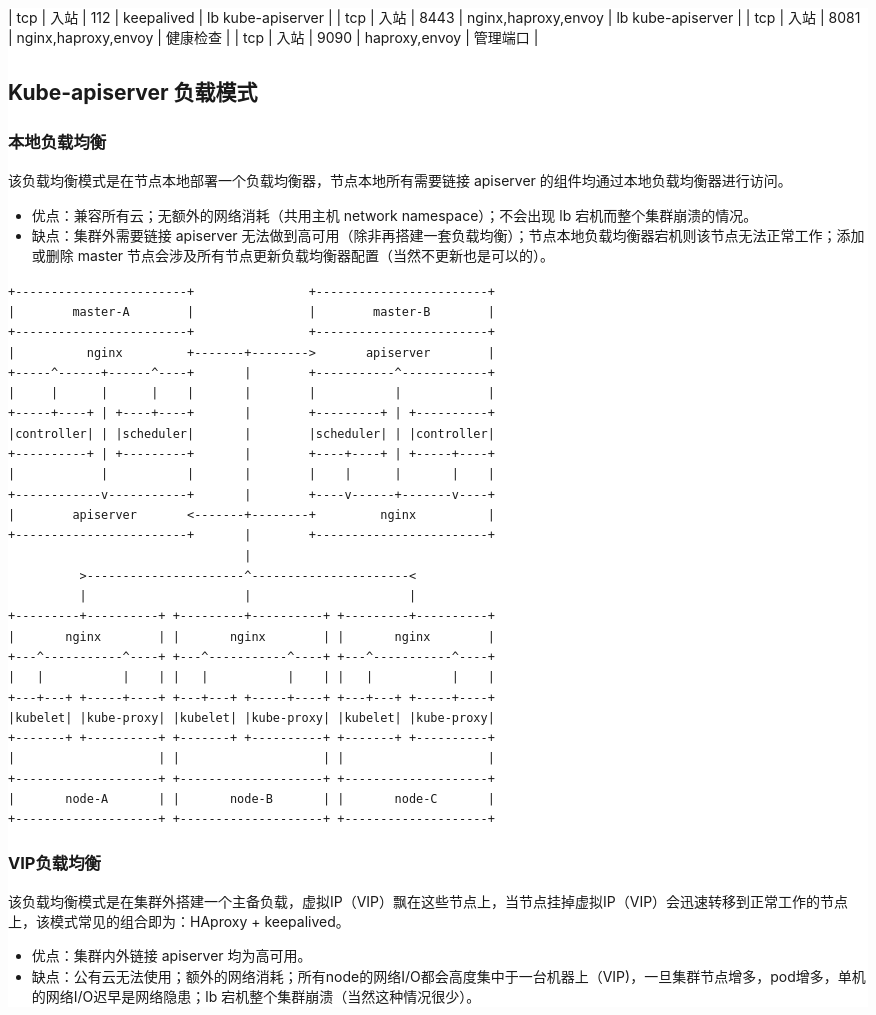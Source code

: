 | tcp                          | 入站 | 112         | keepalived                   | lb kube-apiserver   |
| tcp                          | 入站 | 8443        | nginx,haproxy,envoy          | lb kube-apiserver   |
| tcp                          | 入站 | 8081        | nginx,haproxy,envoy          | 健康检查            |
| tcp                          | 入站 | 9090        | haproxy,envoy                | 管理端口            |

## Kube-apiserver 负载模式

### 本地负载均衡

该负载均衡模式是在节点本地部署一个负载均衡器，节点本地所有需要链接 apiserver 的组件均通过本地负载均衡器进行访问。
- 优点：兼容所有云；无额外的网络消耗（共用主机 network namespace）；不会出现 lb 宕机而整个集群崩溃的情况。
- 缺点：集群外需要链接 apiserver 无法做到高可用（除非再搭建一套负载均衡）；节点本地负载均衡器宕机则该节点无法正常工作；添加或删除 master 节点会涉及所有节点更新负载均衡器配置（当然不更新也是可以的）。

```
+------------------------+                +------------------------+
|        master-A        |                |        master-B        |
+------------------------+                +------------------------+
|          nginx         +-------+-------->       apiserver        |
+-----^------+------^----+       |        +-----------^------------+
|     |      |      |    |       |        |           |            |
+-----+----+ | +----+----+       |        +---------+ | +----------+
|controller| | |scheduler|       |        |scheduler| | |controller|
+----------+ | +---------+       |        +----+----+ | +-----+----+
|            |           |       |        |    |      |       |    |
+------------v-----------+       |        +----v------+-------v----+
|        apiserver       <-------+--------+         nginx          |
+------------------------+       |        +------------------------+
                                 |
          >----------------------^----------------------<
          |                      |                      |
+---------+----------+ +---------+----------+ +---------+----------+
|       nginx        | |       nginx        | |       nginx        |
+---^-----------^----+ +---^-----------^----+ +---^-----------^----+
|   |           |    | |   |           |    | |   |           |    |
+---+---+ +-----+----+ +---+---+ +-----+----+ +---+---+ +-----+----+
|kubelet| |kube-proxy| |kubelet| |kube-proxy| |kubelet| |kube-proxy|
+-------+ +----------+ +-------+ +----------+ +-------+ +----------+
|                    | |                    | |                    |
+--------------------+ +--------------------+ +--------------------+
|       node-A       | |       node-B       | |       node-C       |
+--------------------+ +--------------------+ +--------------------+
```

### VIP负载均衡

该负载均衡模式是在集群外搭建一个主备负载，虚拟IP（VIP）飘在这些节点上，当节点挂掉虚拟IP（VIP）会迅速转移到正常工作的节点上，该模式常见的组合即为：HAproxy + keepalived。
- 优点：集群内外链接 apiserver 均为高可用。
- 缺点：公有云无法使用；额外的网络消耗；所有node的网络I/O都会高度集中于一台机器上（VIP)，一旦集群节点增多，pod增多，单机的网络I/O迟早是网络隐患；lb 宕机整个集群崩溃（当然这种情况很少）。
